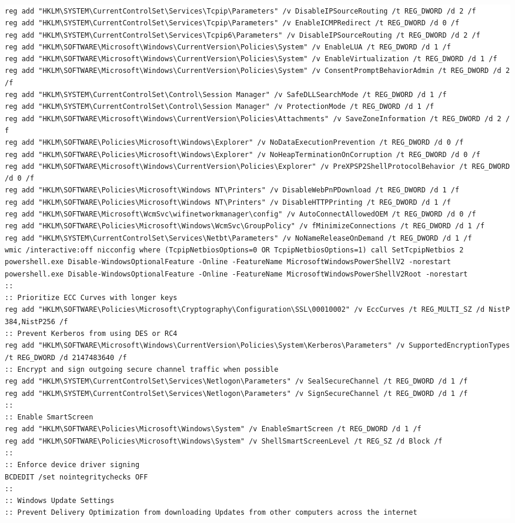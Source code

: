 ````
reg add "HKLM\SYSTEM\CurrentControlSet\Services\Tcpip\Parameters" /v DisableIPSourceRouting /t REG_DWORD /d 2 /f
reg add "HKLM\SYSTEM\CurrentControlSet\Services\Tcpip\Parameters" /v EnableICMPRedirect /t REG_DWORD /d 0 /f
reg add "HKLM\SYSTEM\CurrentControlSet\Services\Tcpip6\Parameters" /v DisableIPSourceRouting /t REG_DWORD /d 2 /f
reg add "HKLM\SOFTWARE\Microsoft\Windows\CurrentVersion\Policies\System" /v EnableLUA /t REG_DWORD /d 1 /f
reg add "HKLM\SOFTWARE\Microsoft\Windows\CurrentVersion\Policies\System" /v EnableVirtualization /t REG_DWORD /d 1 /f
reg add "HKLM\SOFTWARE\Microsoft\Windows\CurrentVersion\Policies\System" /v ConsentPromptBehaviorAdmin /t REG_DWORD /d 2 /f
reg add "HKLM\SYSTEM\CurrentControlSet\Control\Session Manager" /v SafeDLLSearchMode /t REG_DWORD /d 1 /f
reg add "HKLM\SYSTEM\CurrentControlSet\Control\Session Manager" /v ProtectionMode /t REG_DWORD /d 1 /f
reg add "HKLM\SOFTWARE\Microsoft\Windows\CurrentVersion\Policies\Attachments" /v SaveZoneInformation /t REG_DWORD /d 2 /f
reg add "HKLM\SOFTWARE\Policies\Microsoft\Windows\Explorer" /v NoDataExecutionPrevention /t REG_DWORD /d 0 /f
reg add "HKLM\SOFTWARE\Policies\Microsoft\Windows\Explorer" /v NoHeapTerminationOnCorruption /t REG_DWORD /d 0 /f
reg add "HKLM\SOFTWARE\Microsoft\Windows\CurrentVersion\Policies\Explorer" /v PreXPSP2ShellProtocolBehavior /t REG_DWORD /d 0 /f
reg add "HKLM\SOFTWARE\Policies\Microsoft\Windows NT\Printers" /v DisableWebPnPDownload /t REG_DWORD /d 1 /f
reg add "HKLM\SOFTWARE\Policies\Microsoft\Windows NT\Printers" /v DisableHTTPPrinting /t REG_DWORD /d 1 /f
reg add "HKLM\SOFTWARE\Microsoft\WcmSvc\wifinetworkmanager\config" /v AutoConnectAllowedOEM /t REG_DWORD /d 0 /f
reg add "HKLM\SOFTWARE\Policies\Microsoft\Windows\WcmSvc\GroupPolicy" /v fMinimizeConnections /t REG_DWORD /d 1 /f
reg add "HKLM\SYSTEM\CurrentControlSet\Services\Netbt\Parameters" /v NoNameReleaseOnDemand /t REG_DWORD /d 1 /f
wmic /interactive:off nicconfig where (TcpipNetbiosOptions=0 OR TcpipNetbiosOptions=1) call SetTcpipNetbios 2
powershell.exe Disable-WindowsOptionalFeature -Online -FeatureName MicrosoftWindowsPowerShellV2 -norestart
powershell.exe Disable-WindowsOptionalFeature -Online -FeatureName MicrosoftWindowsPowerShellV2Root -norestart
::
:: Prioritize ECC Curves with longer keys
reg add "HKLM\SOFTWARE\Policies\Microsoft\Cryptography\Configuration\SSL\00010002" /v EccCurves /t REG_MULTI_SZ /d NistP384,NistP256 /f
:: Prevent Kerberos from using DES or RC4
reg add "HKLM\SOFTWARE\Microsoft\Windows\CurrentVersion\Policies\System\Kerberos\Parameters" /v SupportedEncryptionTypes /t REG_DWORD /d 2147483640 /f
:: Encrypt and sign outgoing secure channel traffic when possible
reg add "HKLM\SYSTEM\CurrentControlSet\Services\Netlogon\Parameters" /v SealSecureChannel /t REG_DWORD /d 1 /f
reg add "HKLM\SYSTEM\CurrentControlSet\Services\Netlogon\Parameters" /v SignSecureChannel /t REG_DWORD /d 1 /f
::
:: Enable SmartScreen
reg add "HKLM\SOFTWARE\Policies\Microsoft\Windows\System" /v EnableSmartScreen /t REG_DWORD /d 1 /f
reg add "HKLM\SOFTWARE\Policies\Microsoft\Windows\System" /v ShellSmartScreenLevel /t REG_SZ /d Block /f
::
:: Enforce device driver signing
BCDEDIT /set nointegritychecks OFF
::
:: Windows Update Settings
:: Prevent Delivery Optimization from downloading Updates from other computers across the internet
````